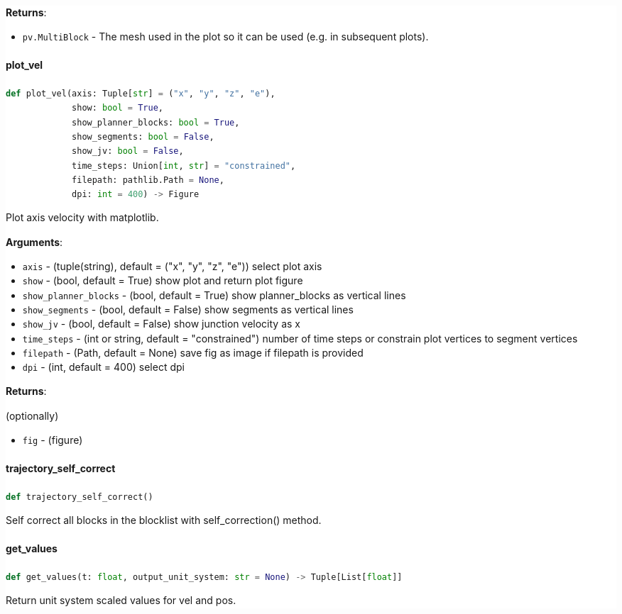 
**Returns**:

- `pv.MultiBlock` - The mesh used in the plot so it can be used (e.g. in subsequent plots).

<a id="pyGCodeDecode.gcode_interpreter.simulation.plot_vel"></a>

#### plot\_vel

```python
def plot_vel(axis: Tuple[str] = ("x", "y", "z", "e"),
             show: bool = True,
             show_planner_blocks: bool = True,
             show_segments: bool = False,
             show_jv: bool = False,
             time_steps: Union[int, str] = "constrained",
             filepath: pathlib.Path = None,
             dpi: int = 400) -> Figure
```

Plot axis velocity with matplotlib.

**Arguments**:

- `axis` - (tuple(string), default = ("x", "y", "z", "e")) select plot axis
- `show` - (bool, default = True) show plot and return plot figure
- `show_planner_blocks` - (bool, default = True) show planner_blocks as vertical lines
- `show_segments` - (bool, default = False) show segments as vertical lines
- `show_jv` - (bool, default = False) show junction velocity as x
- `time_steps` - (int or string, default = "constrained") number of time steps or constrain plot vertices to segment vertices
- `filepath` - (Path, default = None) save fig as image if filepath is provided
- `dpi` - (int, default = 400) select dpi


**Returns**:

  (optionally)
- `fig` - (figure)

<a id="pyGCodeDecode.gcode_interpreter.simulation.trajectory_self_correct"></a>

#### trajectory\_self\_correct

```python
def trajectory_self_correct()
```

Self correct all blocks in the blocklist with self_correction() method.

<a id="pyGCodeDecode.gcode_interpreter.simulation.get_values"></a>

#### get\_values

```python
def get_values(t: float, output_unit_system: str = None) -> Tuple[List[float]]
```

Return unit system scaled values for vel and pos.
